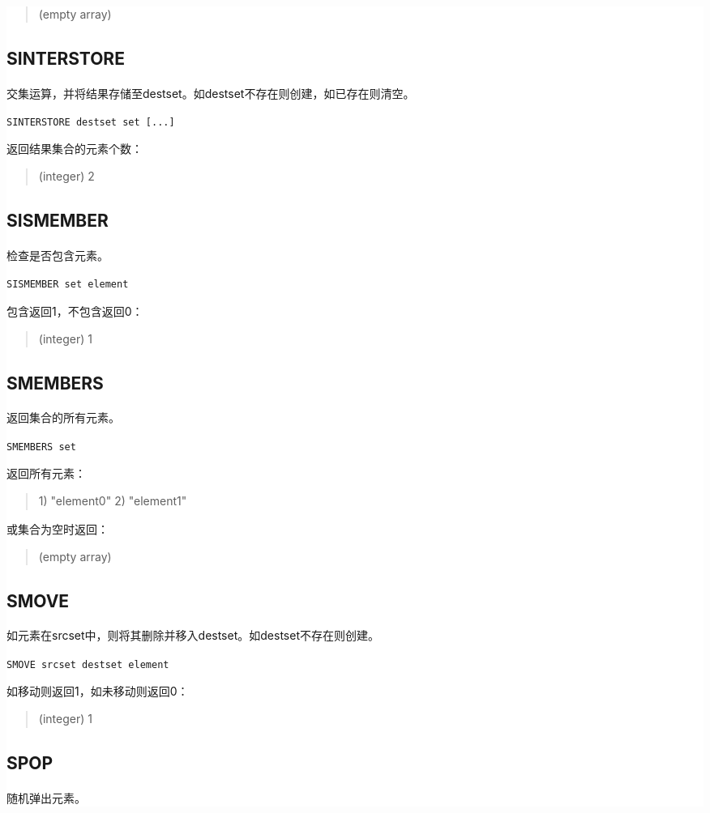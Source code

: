 > (empty array)

## SINTERSTORE

交集运算，并将结果存储至destset。如destset不存在则创建，如已存在则清空。

```
SINTERSTORE destset set [...]
```

返回结果集合的元素个数：

> (integer) 2

## SISMEMBER

检查是否包含元素。

```
SISMEMBER set element
```

包含返回1，不包含返回0：

> (integer) 1

## SMEMBERS

返回集合的所有元素。

```
SMEMBERS set
```

返回所有元素：

> 1\) "element0"
> 2\) "element1"

或集合为空时返回：

> (empty array)

## SMOVE

如元素在srcset中，则将其删除并移入destset。如destset不存在则创建。

```
SMOVE srcset destset element
```

如移动则返回1，如未移动则返回0：

> (integer) 1

## SPOP

随机弹出元素。
